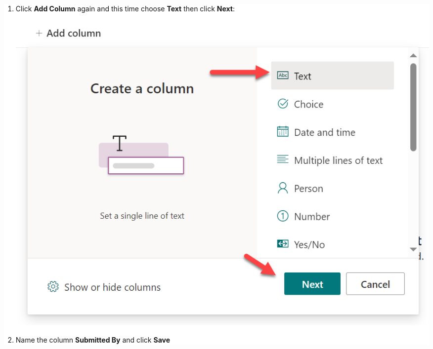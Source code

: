 1. Click **Add Column** again and this time choose **Text** then click **Next**:

    ![new text column](./assets/formsToListNewTextColumn.png)

1. Name the column **Submitted By** and click **Save**
